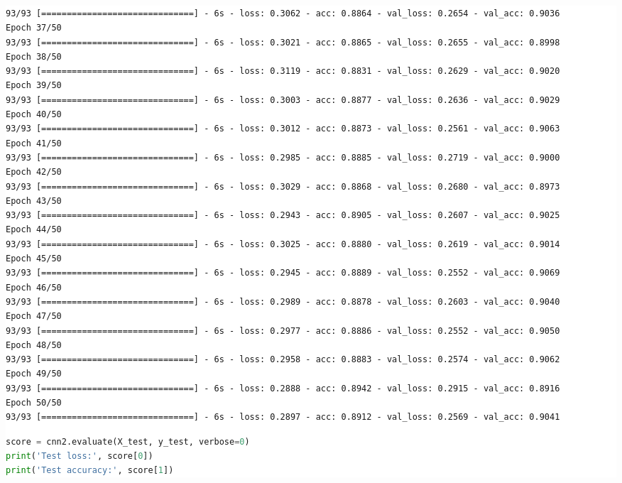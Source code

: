     93/93 [==============================] - 6s - loss: 0.3062 - acc: 0.8864 - val_loss: 0.2654 - val_acc: 0.9036
    Epoch 37/50
    93/93 [==============================] - 6s - loss: 0.3021 - acc: 0.8865 - val_loss: 0.2655 - val_acc: 0.8998
    Epoch 38/50
    93/93 [==============================] - 6s - loss: 0.3119 - acc: 0.8831 - val_loss: 0.2629 - val_acc: 0.9020
    Epoch 39/50
    93/93 [==============================] - 6s - loss: 0.3003 - acc: 0.8877 - val_loss: 0.2636 - val_acc: 0.9029
    Epoch 40/50
    93/93 [==============================] - 6s - loss: 0.3012 - acc: 0.8873 - val_loss: 0.2561 - val_acc: 0.9063
    Epoch 41/50
    93/93 [==============================] - 6s - loss: 0.2985 - acc: 0.8885 - val_loss: 0.2719 - val_acc: 0.9000
    Epoch 42/50
    93/93 [==============================] - 6s - loss: 0.3029 - acc: 0.8868 - val_loss: 0.2680 - val_acc: 0.8973
    Epoch 43/50
    93/93 [==============================] - 6s - loss: 0.2943 - acc: 0.8905 - val_loss: 0.2607 - val_acc: 0.9025
    Epoch 44/50
    93/93 [==============================] - 6s - loss: 0.3025 - acc: 0.8880 - val_loss: 0.2619 - val_acc: 0.9014
    Epoch 45/50
    93/93 [==============================] - 6s - loss: 0.2945 - acc: 0.8889 - val_loss: 0.2552 - val_acc: 0.9069
    Epoch 46/50
    93/93 [==============================] - 6s - loss: 0.2989 - acc: 0.8878 - val_loss: 0.2603 - val_acc: 0.9040
    Epoch 47/50
    93/93 [==============================] - 6s - loss: 0.2977 - acc: 0.8886 - val_loss: 0.2552 - val_acc: 0.9050
    Epoch 48/50
    93/93 [==============================] - 6s - loss: 0.2958 - acc: 0.8883 - val_loss: 0.2574 - val_acc: 0.9062
    Epoch 49/50
    93/93 [==============================] - 6s - loss: 0.2888 - acc: 0.8942 - val_loss: 0.2915 - val_acc: 0.8916
    Epoch 50/50
    93/93 [==============================] - 6s - loss: 0.2897 - acc: 0.8912 - val_loss: 0.2569 - val_acc: 0.9041









```python
score = cnn2.evaluate(X_test, y_test, verbose=0)
print('Test loss:', score[0])
print('Test accuracy:', score[1])
```

